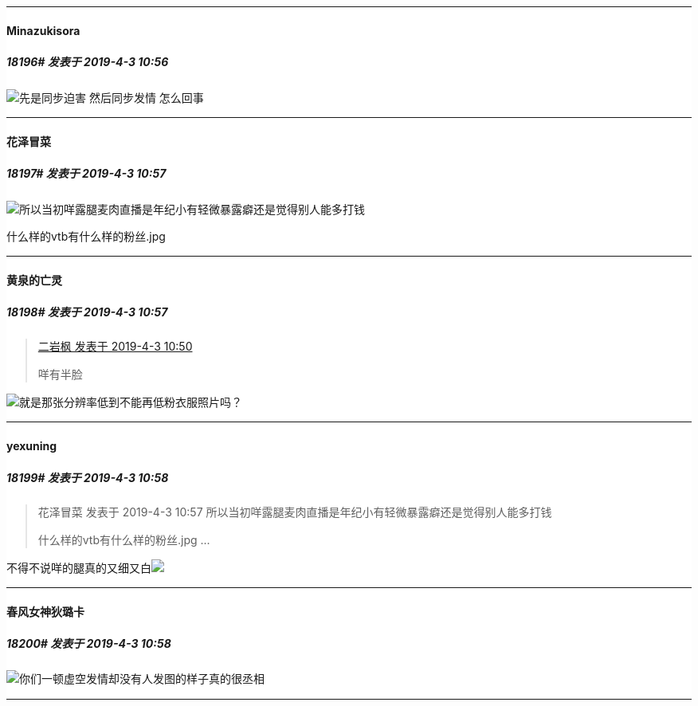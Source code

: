 -----

####  Minazukisora  
##### 18196#       发表于 2019-4-3 10:56


<img src="https://static.saraba1st.com/image/smiley/face2017/068.png" referrerpolicy="no-referrer">先是同步迫害 然后同步发情 怎么回事


-----

####  花泽冒菜  
##### 18197#       发表于 2019-4-3 10:57


<img src="https://static.saraba1st.com/image/smiley/face2017/067.png" referrerpolicy="no-referrer">所以当初咩露腿麦肉直播是年纪小有轻微暴露癖还是觉得别人能多打钱

什么样的vtb有什么样的粉丝.jpg


-----

####  黄泉的亡灵  
##### 18198#       发表于 2019-4-3 10:57


<blockquote><a href="httphttps://bbs.saraba1st.com/2b/forum.php?mod=redirect&amp;goto=findpost&amp;pid=43149235&amp;ptid=1808327" target="_blank">二岩枫 发表于 2019-4-3 10:50</a>

咩有半脸</blockquote>
<img src="https://static.saraba1st.com/image/smiley/face2017/001.png" referrerpolicy="no-referrer">就是那张分辨率低到不能再低粉衣服照片吗？


-----

####  yexuning  
##### 18199#       发表于 2019-4-3 10:58


<blockquote>花泽冒菜 发表于 2019-4-3 10:57
所以当初咩露腿麦肉直播是年纪小有轻微暴露癖还是觉得别人能多打钱

什么样的vtb有什么样的粉丝.jpg ...</blockquote>
不得不说咩的腿真的又细又白<img src="https://static.saraba1st.com/image/smiley/face2017/067.png" referrerpolicy="no-referrer">


-----

####  春风女神狄璐卡  
##### 18200#       发表于 2019-4-3 10:58


<img src="https://static.saraba1st.com/image/smiley/face2017/067.png" referrerpolicy="no-referrer">你们一顿虚空发情却没有人发图的样子真的很丞相


-----
